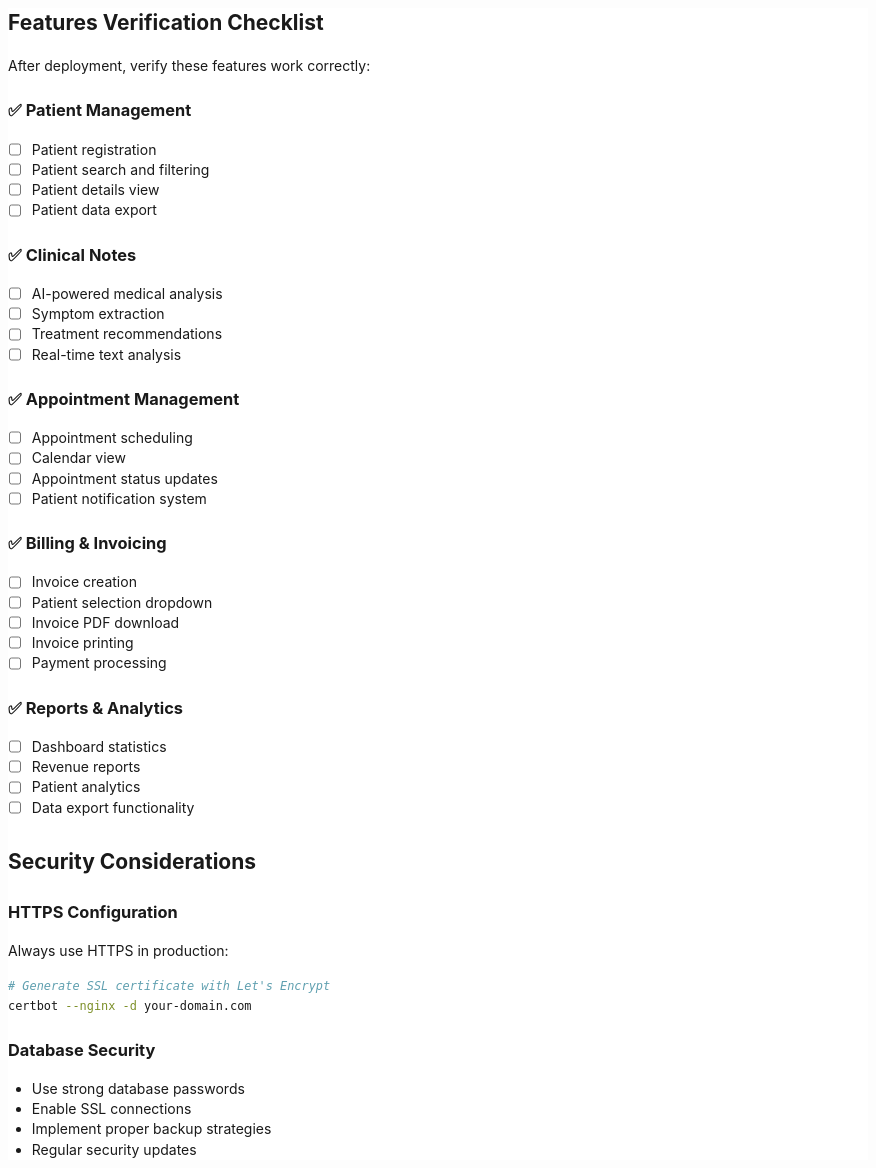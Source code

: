 ## Features Verification Checklist

After deployment, verify these features work correctly:

### ✅ Patient Management
- [ ] Patient registration
- [ ] Patient search and filtering
- [ ] Patient details view
- [ ] Patient data export

### ✅ Clinical Notes
- [ ] AI-powered medical analysis
- [ ] Symptom extraction
- [ ] Treatment recommendations
- [ ] Real-time text analysis

### ✅ Appointment Management
- [ ] Appointment scheduling
- [ ] Calendar view
- [ ] Appointment status updates
- [ ] Patient notification system

### ✅ Billing & Invoicing
- [ ] Invoice creation
- [ ] Patient selection dropdown
- [ ] Invoice PDF download
- [ ] Invoice printing
- [ ] Payment processing

### ✅ Reports & Analytics
- [ ] Dashboard statistics
- [ ] Revenue reports
- [ ] Patient analytics
- [ ] Data export functionality

## Security Considerations

### HTTPS Configuration
Always use HTTPS in production:
```bash
# Generate SSL certificate with Let's Encrypt
certbot --nginx -d your-domain.com
```

### Database Security
- Use strong database passwords
- Enable SSL connections
- Implement proper backup strategies
- Regular security updates
